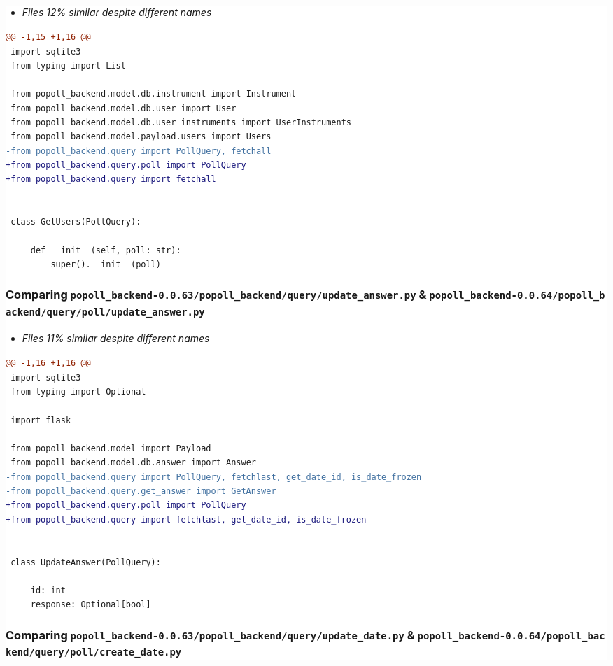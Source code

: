  * *Files 12% similar despite different names*

```diff
@@ -1,15 +1,16 @@
 import sqlite3
 from typing import List
 
 from popoll_backend.model.db.instrument import Instrument
 from popoll_backend.model.db.user import User
 from popoll_backend.model.db.user_instruments import UserInstruments
 from popoll_backend.model.payload.users import Users
-from popoll_backend.query import PollQuery, fetchall
+from popoll_backend.query.poll import PollQuery
+from popoll_backend.query import fetchall
 
 
 class GetUsers(PollQuery):
     
     def __init__(self, poll: str):
         super().__init__(poll)
```

### Comparing `popoll_backend-0.0.63/popoll_backend/query/update_answer.py` & `popoll_backend-0.0.64/popoll_backend/query/poll/update_answer.py`

 * *Files 11% similar despite different names*

```diff
@@ -1,16 +1,16 @@
 import sqlite3
 from typing import Optional
 
 import flask
 
 from popoll_backend.model import Payload
 from popoll_backend.model.db.answer import Answer
-from popoll_backend.query import PollQuery, fetchlast, get_date_id, is_date_frozen
-from popoll_backend.query.get_answer import GetAnswer
+from popoll_backend.query.poll import PollQuery
+from popoll_backend.query import fetchlast, get_date_id, is_date_frozen
 
 
 class UpdateAnswer(PollQuery):
     
     id: int
     response: Optional[bool]
```

### Comparing `popoll_backend-0.0.63/popoll_backend/query/update_date.py` & `popoll_backend-0.0.64/popoll_backend/query/poll/create_date.py`
